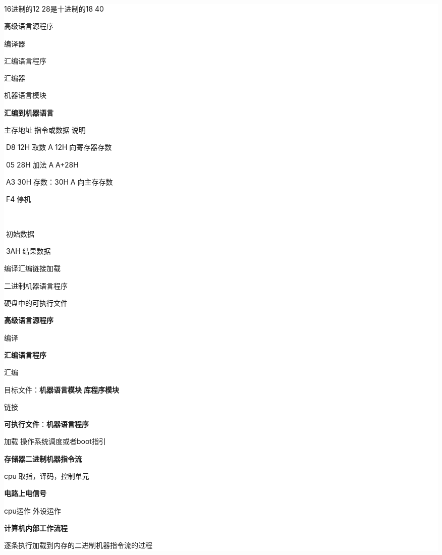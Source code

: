 16进制的12 28是十进制的18 40

高级语言源程序

编译器

汇编语言程序

汇编器

机器语言模块

**汇编到机器语言**

主存地址 指令或数据 说明

​		 D8       12H      取数 A   12H    向寄存器存数

​		05         28H       加法 A   A+28H

​		A3        30H       存数：30H  A  向主存存数

​		F4                       停机

​	

​		初始数据

​		3AH                   结果数据

编译汇编链接加载

二进制机器语言程序

硬盘中的可执行文件

**高级语言源程序**

编译

**汇编语言程序**

汇编

目标文件：**机器语言模块**  **库程序模块**

链接

**可执行文件**：**机器语言程序**

加载   操作系统调度或者boot指引

**存储器二进制机器指令流**

cpu 取指，译码，控制单元

**电路上电信号**

cpu运作   外设运作



**计算机内部工作流程**

逐条执行加载到内存的二进制机器指令流的过程
